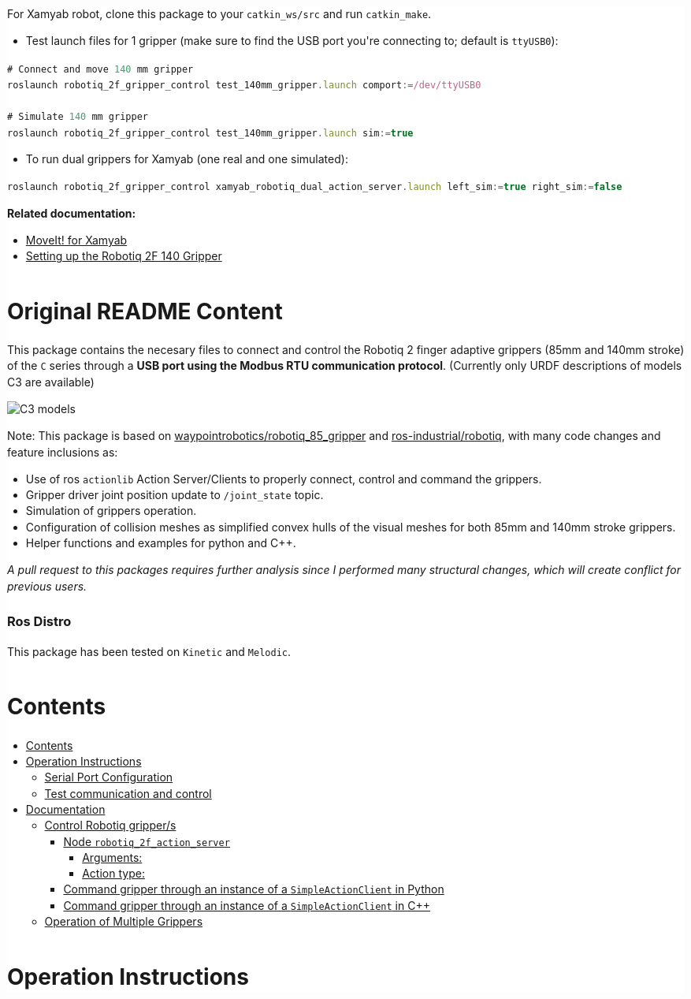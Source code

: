 For Xamyab robot, clone this package to your `catkin_ws/src` and run `catkin_make`.

- Test launch files for 1 gripper (make sure to find the USB port you're connecting to; default is `ttyUSB0`):
```javascript
# Connect and move 140 mm gripper 
roslaunch robotiq_2f_gripper_control test_140mm_gripper.launch comport:=/dev/ttyUSB0

# Simulate 140 mm gripper
roslaunch robotiq_2f_gripper_control test_140mm_gripper.launch sim:=true
```
- To run dual grippers for Xamyab (one real and one simulated):
```javascript
roslaunch robotiq_2f_gripper_control xamyab_robotiq_dual_action_server.launch left_sim:=true right_sim:=false
```
**Related documentation:**
- [MoveIt! for Xamyab](https://github.com/olinrobotics/hiro/wiki/MoveIt!-for-Xamyab#3-working-with-real-hardware)
- [Setting up the Robotiq 2F 140 Gripper](https://github.com/olinrobotics/hiro/wiki/Tutorial:-Setting-up-the-Robotiq-2F-140-Gripper)

# Original README Content
This package contains the necesary files to connect and control the Robotiq 2 finger adaptive grippers (85mm and 140mm stroke) of the `C` series through a **USB port using the Modbus RTU communication protocol**. (Currently only URDF descriptions of models C3 are available)

![C3 models](https://user-images.githubusercontent.com/8356912/52115661-78872b00-260f-11e9-8eb3-960747131df6.jpg)

Note: This package is based on [waypointrobotics/robotiq_85_gripper](https://github.com/waypointrobotics/robotiq_85_gripper) and [ros-industrial/robotiq](https://github.com/ros-industrial/robotiq), with many code changes and feature inclusions as:
  
  - Use of ros `actionlib` Action Server/Clients to properly connect, control and command the grippers.
  - Gripper driver joint position update to `/joint_state` topic.
  - Simulation of grippers operation.
  - Configuration of collision meshes as simplified convex hulls of the visual meshes for both 85mm and 140mm stroke grippers.
  - Helper functions and examples for python and C++.

*A pull request to this packages requires further analysis since I performed many structural changes, which will create conflict for previous users.*
### Ros Distro
This package has been tested on `Kinetic` and `Melodic`.
# Contents
- [Contents](#contents)
- [Operation Instructions](#operation-instructions)
  - [Serial Port Configuration](#serial-port-configuration)
  - [Test communication and control](#test-communication-and-control)
- [Documentation](#documentation)
  - [Control Robotiq gripper/s](#control-robotiq-grippers)
    - [Node `robotiq_2f_action_server`](#node-robotiq2factionserver)
      - [Arguments:](#arguments)
      - [Action type:](#action-type)
    - [Command gripper through an instance of a `SimpleActionClient` in Python](#command-gripper-through-an-instance-of-a-simpleactionclient-in-python)
    - [Command gripper through an instance of a `SimpleActionClient` in C++](#command-gripper-through-an-instance-of-a-simpleactionclient-in-c)
  - [Operation of Multiple Grippers](#operation-of-multiple-grippers)
# Operation Instructions